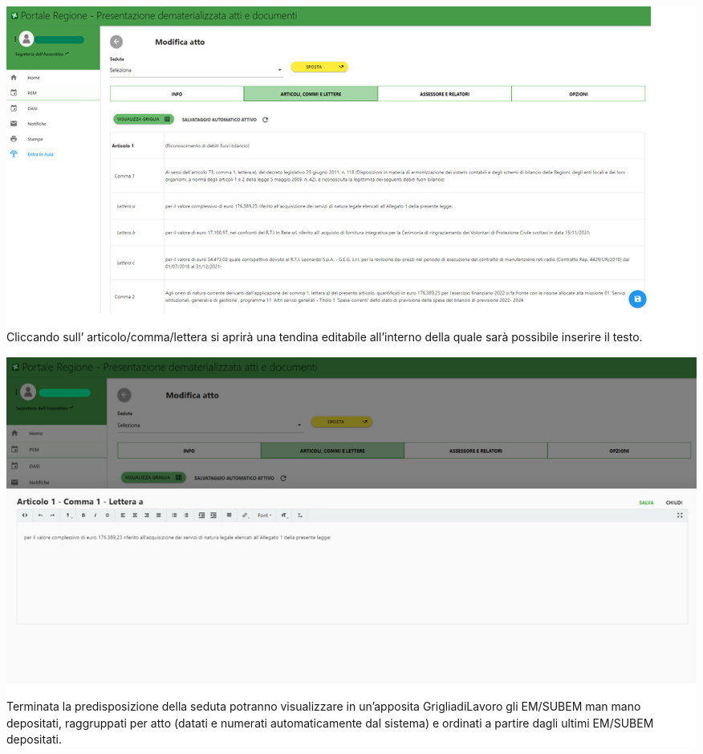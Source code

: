 ![PEM_4](/Documentazione/Screenshot/PEM_4.jpg)

Cliccando sull’ articolo/comma/lettera si aprirà una tendina editabile all’interno della quale sarà possibile inserire il testo. 

![PEM_5](/Documentazione/Screenshot/PEM_5.jpg)

Terminata la predisposizione della seduta potranno visualizzare in un’apposita GrigliadiLavoro gli EM/SUBEM man mano depositati, raggruppati per atto (datati e numerati automaticamente dal sistema) e ordinati a partire dagli ultimi EM/SUBEM depositati.
